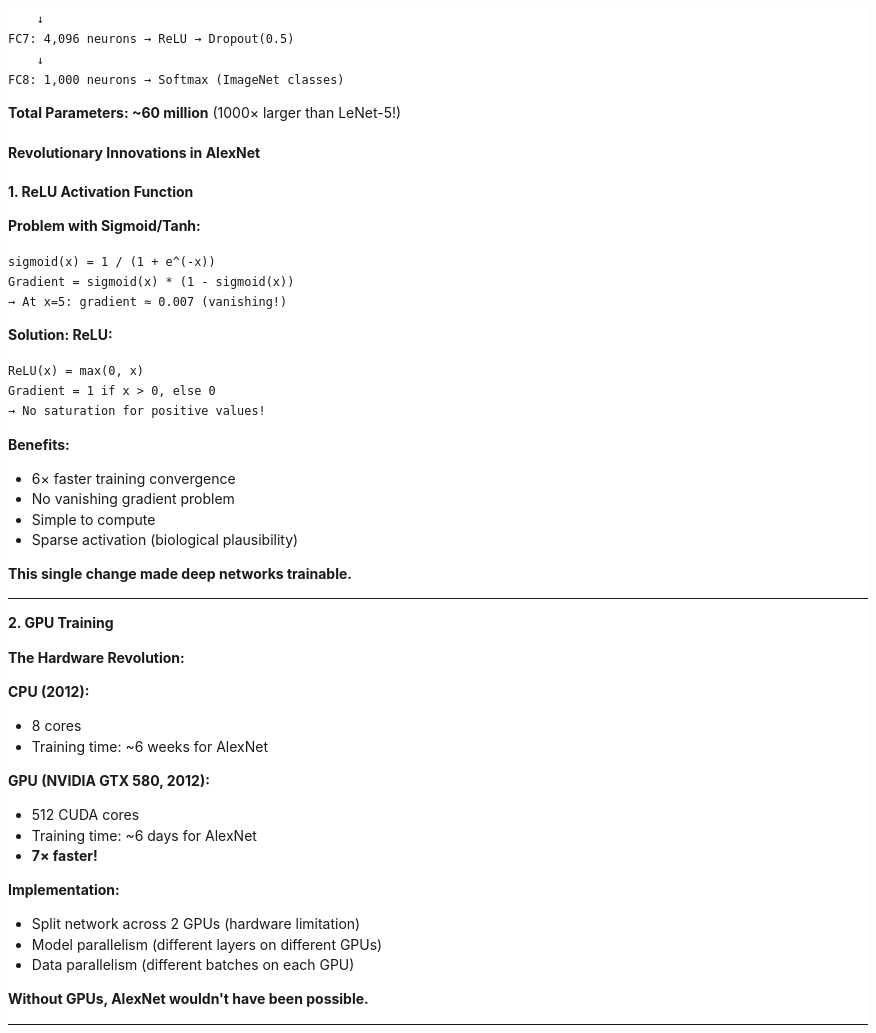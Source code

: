 ```
    ↓
FC7: 4,096 neurons → ReLU → Dropout(0.5)
    ↓
FC8: 1,000 neurons → Softmax (ImageNet classes)
```

**Total Parameters: ~60 million** (1000× larger than LeNet-5!)

#### Revolutionary Innovations in AlexNet

**1. ReLU Activation Function**

**Problem with Sigmoid/Tanh:**
```
sigmoid(x) = 1 / (1 + e^(-x))
Gradient = sigmoid(x) * (1 - sigmoid(x))
→ At x=5: gradient ≈ 0.007 (vanishing!)
```

**Solution: ReLU:**
```
ReLU(x) = max(0, x)
Gradient = 1 if x > 0, else 0
→ No saturation for positive values!
```

**Benefits:**
- 6× faster training convergence
- No vanishing gradient problem
- Simple to compute
- Sparse activation (biological plausibility)

**This single change made deep networks trainable.**

---

**2. GPU Training**

**The Hardware Revolution:**

**CPU (2012):**
- 8 cores
- Training time: ~6 weeks for AlexNet

**GPU (NVIDIA GTX 580, 2012):**
- 512 CUDA cores
- Training time: ~6 days for AlexNet
- **7× faster!**

**Implementation:**
- Split network across 2 GPUs (hardware limitation)
- Model parallelism (different layers on different GPUs)
- Data parallelism (different batches on each GPU)

**Without GPUs, AlexNet wouldn't have been possible.**

---
